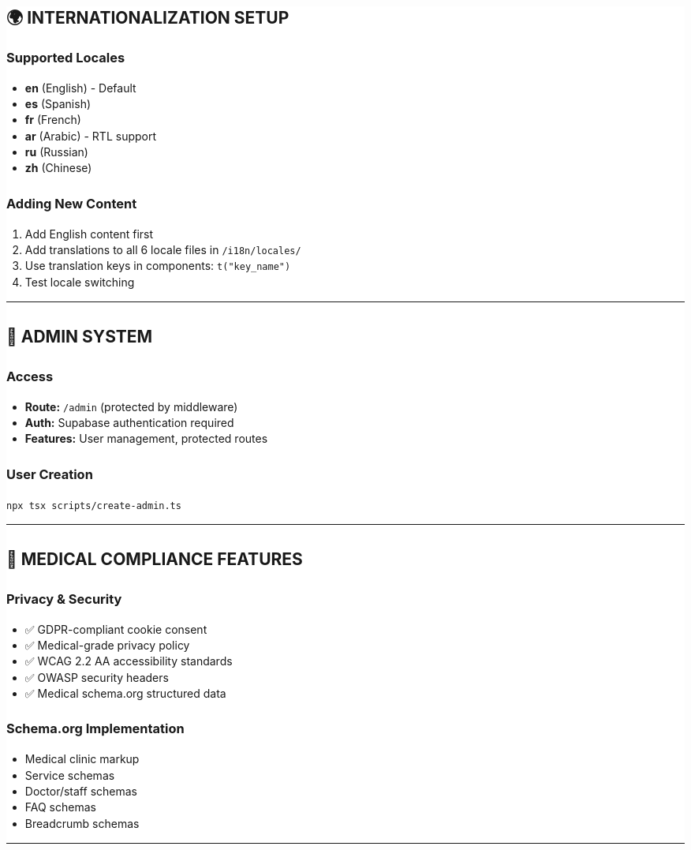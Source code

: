 
## 🌍 INTERNATIONALIZATION SETUP

### Supported Locales
- **en** (English) - Default
- **es** (Spanish) 
- **fr** (French)
- **ar** (Arabic) - RTL support
- **ru** (Russian)
- **zh** (Chinese)

### Adding New Content
1. Add English content first
2. Add translations to all 6 locale files in `/i18n/locales/`
3. Use translation keys in components: `t("key_name")`
4. Test locale switching

---

## 🔐 ADMIN SYSTEM

### Access
- **Route:** `/admin` (protected by middleware)
- **Auth:** Supabase authentication required
- **Features:** User management, protected routes

### User Creation
```bash
npx tsx scripts/create-admin.ts
```

---

## 🏥 MEDICAL COMPLIANCE FEATURES

### Privacy & Security
- ✅ GDPR-compliant cookie consent
- ✅ Medical-grade privacy policy
- ✅ WCAG 2.2 AA accessibility standards
- ✅ OWASP security headers
- ✅ Medical schema.org structured data

### Schema.org Implementation
- Medical clinic markup
- Service schemas
- Doctor/staff schemas
- FAQ schemas
- Breadcrumb schemas

---